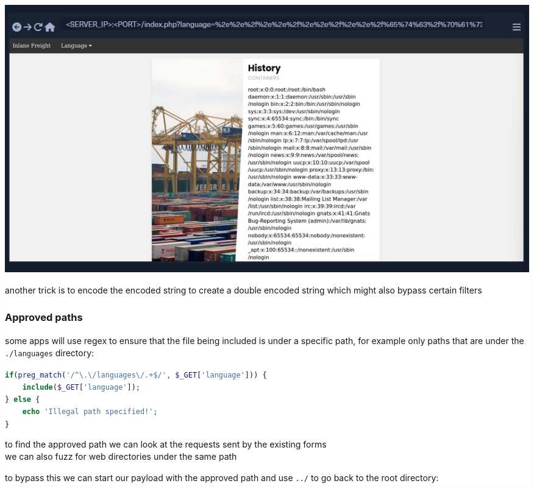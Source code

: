 ![](Images/Pasted%20image%2020240228175340.png)

another trick is to encode the encoded string to create a double encoded string which might also bypass certain filters 

### Approved paths 

some apps will use regex to ensure that the file being included is under a specific path, for example only paths that are under the `./languages` directory: 

```php
if(preg_match('/^\.\/languages\/.+$/', $_GET['language'])) {
    include($_GET['language']);
} else {
    echo 'Illegal path specified!';
}
```

to find the approved path we can look at the requests sent by the existing forms   
we can also fuzz for web directories under the same path 

to bypass this we can start our payload with the approved path and use `../` to go back to the root directory: 
